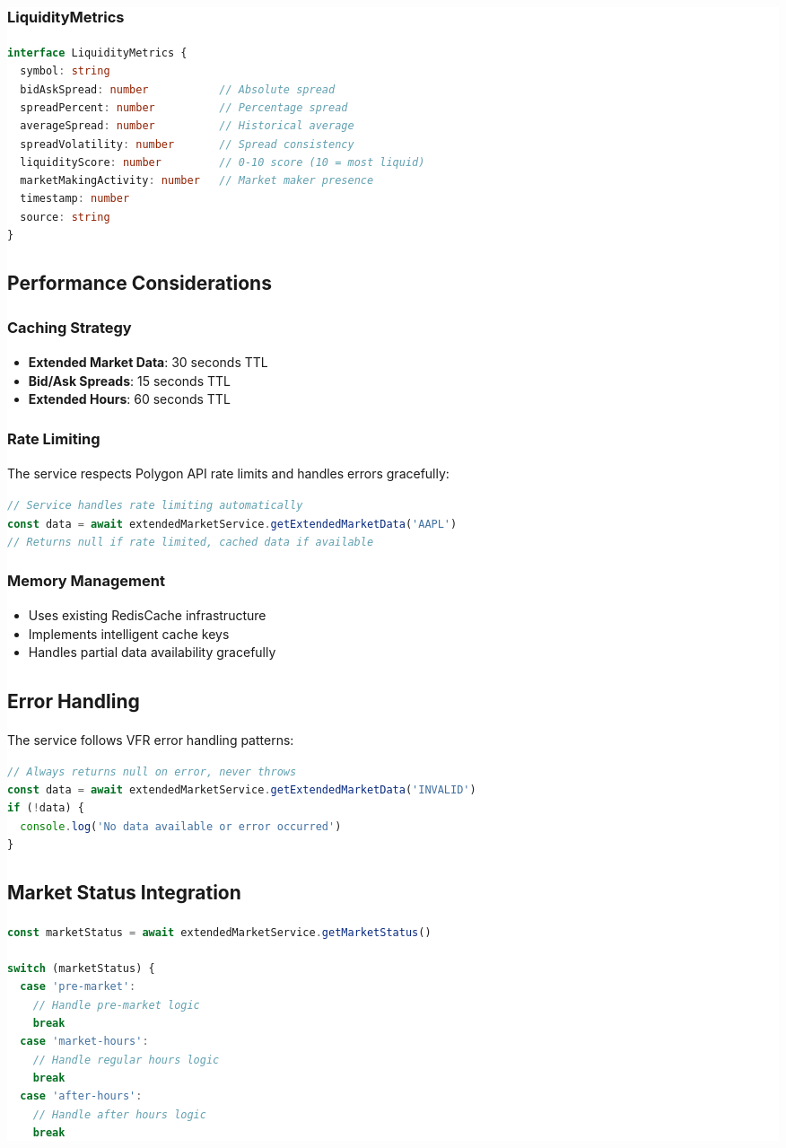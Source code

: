 ### LiquidityMetrics
```typescript
interface LiquidityMetrics {
  symbol: string
  bidAskSpread: number           // Absolute spread
  spreadPercent: number          // Percentage spread
  averageSpread: number          // Historical average
  spreadVolatility: number       // Spread consistency
  liquidityScore: number         // 0-10 score (10 = most liquid)
  marketMakingActivity: number   // Market maker presence
  timestamp: number
  source: string
}
```

## Performance Considerations

### Caching Strategy
- **Extended Market Data**: 30 seconds TTL
- **Bid/Ask Spreads**: 15 seconds TTL
- **Extended Hours**: 60 seconds TTL

### Rate Limiting
The service respects Polygon API rate limits and handles errors gracefully:

```typescript
// Service handles rate limiting automatically
const data = await extendedMarketService.getExtendedMarketData('AAPL')
// Returns null if rate limited, cached data if available
```

### Memory Management
- Uses existing RedisCache infrastructure
- Implements intelligent cache keys
- Handles partial data availability gracefully

## Error Handling

The service follows VFR error handling patterns:

```typescript
// Always returns null on error, never throws
const data = await extendedMarketService.getExtendedMarketData('INVALID')
if (!data) {
  console.log('No data available or error occurred')
}
```

## Market Status Integration

```typescript
const marketStatus = await extendedMarketService.getMarketStatus()

switch (marketStatus) {
  case 'pre-market':
    // Handle pre-market logic
    break
  case 'market-hours':
    // Handle regular hours logic
    break
  case 'after-hours':
    // Handle after hours logic
    break
```